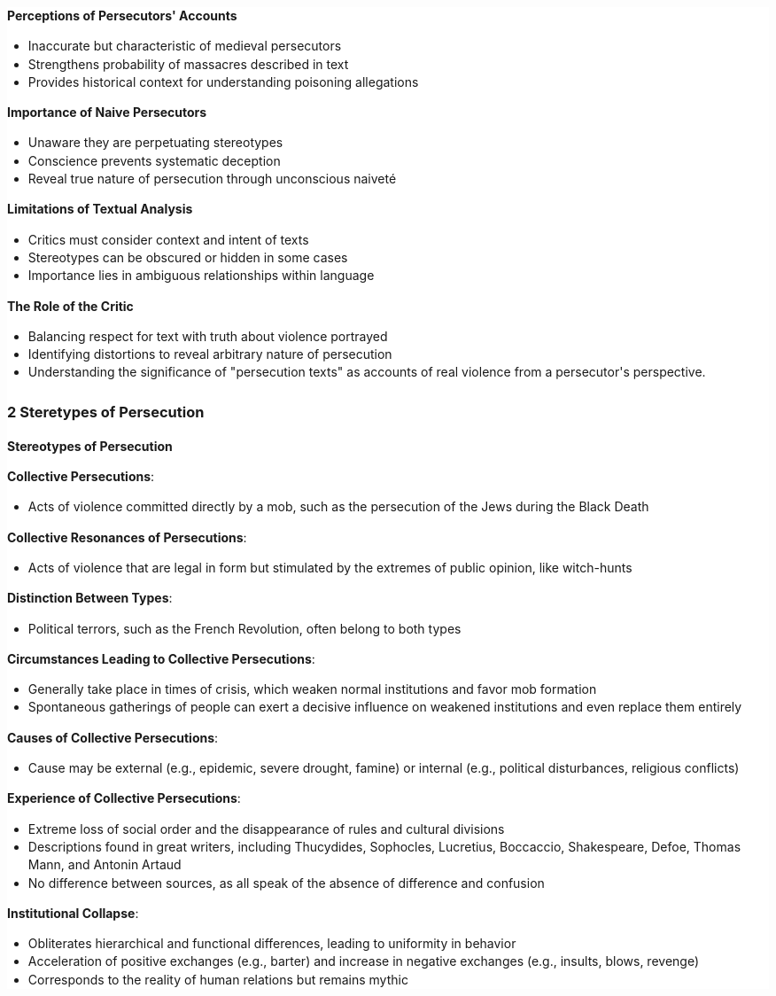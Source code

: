 **Perceptions of Persecutors' Accounts**
- Inaccurate but characteristic of medieval persecutors
- Strengthens probability of massacres described in text
- Provides historical context for understanding poisoning allegations

**Importance of Naive Persecutors**
- Unaware they are perpetuating stereotypes
- Conscience prevents systematic deception
- Reveal true nature of persecution through unconscious naiveté

**Limitations of Textual Analysis**
- Critics must consider context and intent of texts
- Stereotypes can be obscured or hidden in some cases
- Importance lies in ambiguous relationships within language

**The Role of the Critic**
- Balancing respect for text with truth about violence portrayed
- Identifying distortions to reveal arbitrary nature of persecution
- Understanding the significance of "persecution texts" as accounts of real violence from a persecutor's perspective.


### 2 Steretypes of Persecution

**Stereotypes of Persecution**

**Collective Persecutions**:
- Acts of violence committed directly by a mob, such as the persecution of the Jews during the Black Death

**Collective Resonances of Persecutions**:
- Acts of violence that are legal in form but stimulated by the extremes of public opinion, like witch-hunts

**Distinction Between Types**:
- Political terrors, such as the French Revolution, often belong to both types

**Circumstances Leading to Collective Persecutions**:
- Generally take place in times of crisis, which weaken normal institutions and favor mob formation
- Spontaneous gatherings of people can exert a decisive influence on weakened institutions and even replace them entirely

**Causes of Collective Persecutions**:
- Cause may be external (e.g., epidemic, severe drought, famine) or internal (e.g., political disturbances, religious conflicts)

**Experience of Collective Persecutions**:
- Extreme loss of social order and the disappearance of rules and cultural divisions
- Descriptions found in great writers, including Thucydides, Sophocles, Lucretius, Boccaccio, Shakespeare, Defoe, Thomas Mann, and Antonin Artaud
- No difference between sources, as all speak of the absence of difference and confusion

**Institutional Collapse**:
- Obliterates hierarchical and functional differences, leading to uniformity in behavior
- Acceleration of positive exchanges (e.g., barter) and increase in negative exchanges (e.g., insults, blows, revenge)
- Corresponds to the reality of human relations but remains mythic
